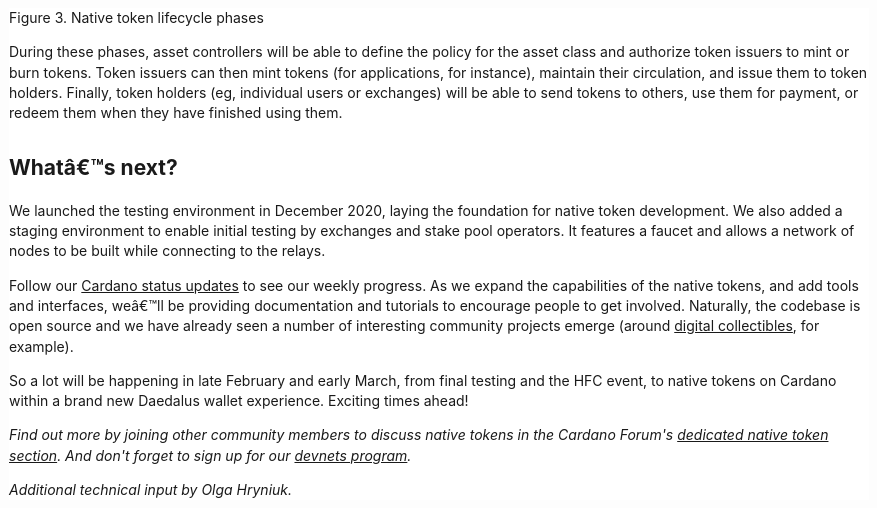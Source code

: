 Figure 3. Native token lifecycle phases

During these phases, asset controllers will be able to define the policy for the asset class and authorize token issuers to mint or burn tokens. Token issuers can then mint tokens (for applications, for instance), maintain their circulation, and issue them to token holders. Finally, token holders (eg, individual users or exchanges) will be able to send tokens to others, use them for payment, or redeem them when they have finished using them. 
## **Whatâ€™s next?**
We launched the testing environment in December 2020, laying the foundation for native token development. We also added a staging environment to enable initial testing by exchanges and stake pool operators. It features a faucet and allows a network of nodes to be built while connecting to the relays.

Follow our [Cardano status updates](https://roadmap.cardano.org/en/status-updates/) to see our weekly progress. As we expand the capabilities of the native tokens, and add tools and interfaces, weâ€™ll be providing documentation and tutorials to encourage people to get involved. Naturally, the codebase is open source and we have already seen a number of interesting community projects emerge (around [digital collectibles](https://www.cnft.io/), for example). 

So a lot will be happening in late February and early March, from final testing and the HFC event, to native tokens on Cardano within a brand new Daedalus wallet experience. Exciting times ahead!

*Find out more by joining other community members to discuss native tokens in the Cardano Forum's [dedicated native token section](https://forum.cardano.org/c/developers/cardano-tokens/150). And don't forget to sign up for our [devnets program](https://input-output.typeform.com/c/OJsf0XcD).*

*Additional technical input by Olga Hryniuk.*
